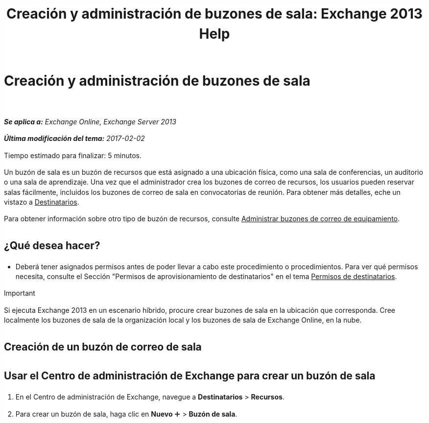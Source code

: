 ﻿---
title: 'Creación y administración de buzones de sala: Exchange 2013 Help'
TOCTitle: Creación y administración de buzones de sala
ms:assetid: f70752ad-fce0-4e14-8428-fc5ac63f6c54
ms:mtpsurl: https://technet.microsoft.com/es-es/library/JJ215781(v=EXCHG.150)
ms:contentKeyID: 48268888
ms.date: 04/23/2018
mtps_version: v=EXCHG.150
ms.translationtype: HT
---

# Creación y administración de buzones de sala

 

_**Se aplica a:** Exchange Online, Exchange Server 2013_

_**Última modificación del tema:** 2017-02-02_

Tiempo estimado para finalizar: 5 minutos.

Un buzón de sala es un buzón de recursos que está asignado a una ubicación física, como una sala de conferencias, un auditorio o una sala de aprendizaje. Una vez que el administrador crea los buzones de correo de recursos, los usuarios pueden reservar salas fácilmente, incluidos los buzones de correo de sala en convocatorias de reunión. Para obtener más detalles, eche un vistazo a [Destinatarios](recipients-exchange-2013-help.md).

Para obtener información sobre otro tipo de buzón de recursos, consulte [Administrar buzones de correo de equipamiento](manage-equipment-mailboxes-exchange-2013-help.md).

## ¿Qué desea hacer?

  - Deberá tener asignados permisos antes de poder llevar a cabo este procedimiento o procedimientos. Para ver qué permisos necesita, consulte el Sección "Permisos de aprovisionamiento de destinatarios" en el tema [Permisos de destinatarios](recipients-permissions-exchange-2013-help.md).


> [!IMPORTANT]
> Si ejecuta Exchange&nbsp;2013 en un escenario híbrido, procure crear buzones de sala en la ubicación que corresponda. Cree localmente los buzones de sala de la organización local y los buzones de sala de Exchange&nbsp;Online, en la nube.




## Creación de un buzón de correo de sala

## Usar el Centro de administración de Exchange para crear un buzón de sala

1.  En el Centro de administración de Exchange, navegue a **Destinatarios** \> **Recursos**.

2.  Para crear un buzón de sala, haga clic en **Nuevo** ![Agregar icono](images/JJ218640.c1e75329-d6d7-4073-a27d-498590bbb558(EXCHG.150).gif "Agregar icono") \> **Buzón de sala**.
